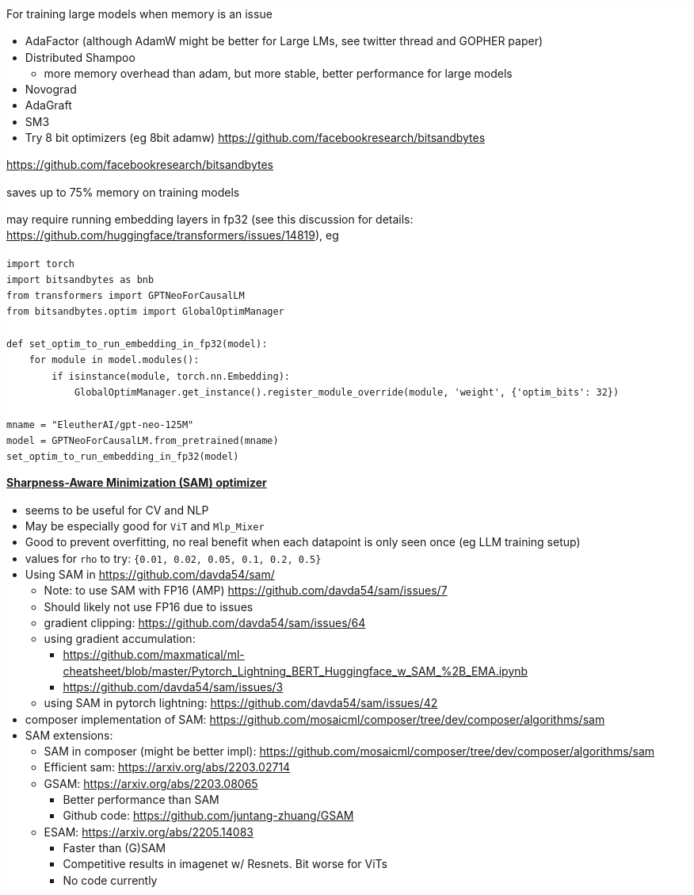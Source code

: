 For training large models when memory is an issue
- AdaFactor (although AdamW might be better for Large LMs, see twitter thread and GOPHER paper)
- Distributed Shampoo 
  - more memory overhead than adam, but more stable, better performance for large models
- Novograd
- AdaGraft
- SM3
- Try 8 bit optimizers (eg 8bit adamw) https://github.com/facebookresearch/bitsandbytes

https://github.com/facebookresearch/bitsandbytes

saves up to 75% memory on training models

may require running embedding layers in fp32 (see this discussion for details: https://github.com/huggingface/transformers/issues/14819), eg
```
import torch
import bitsandbytes as bnb
from transformers import GPTNeoForCausalLM
from bitsandbytes.optim import GlobalOptimManager

def set_optim_to_run_embedding_in_fp32(model):
    for module in model.modules():
        if isinstance(module, torch.nn.Embedding):
            GlobalOptimManager.get_instance().register_module_override(module, 'weight', {'optim_bits': 32})

mname = "EleutherAI/gpt-neo-125M"
model = GPTNeoForCausalLM.from_pretrained(mname)
set_optim_to_run_embedding_in_fp32(model)

```

[**Sharpness-Aware Minimization (SAM) optimizer**](https://github.com/davda54/sam) 
- seems to be useful for CV and NLP
- May be especially good for `ViT` and `Mlp_Mixer`
- Good to prevent overfitting, no real benefit when each datapoint is only seen once (eg LLM training setup)
- values for `rho` to try: `{0.01, 0.02, 0.05, 0.1, 0.2, 0.5}`
- Using SAM in  https://github.com/davda54/sam/
  - Note: to use SAM with FP16 (AMP) https://github.com/davda54/sam/issues/7
  - Should likely not use FP16 due to issues
  - gradient clipping: https://github.com/davda54/sam/issues/64
  - using gradient accumulation:
    - https://github.com/maxmatical/ml-cheatsheet/blob/master/Pytorch_Lightning_BERT_Huggingface_w_SAM_%2B_EMA.ipynb
    - https://github.com/davda54/sam/issues/3
  - using SAM in pytorch lightning: https://github.com/davda54/sam/issues/42
- composer implementation of SAM: https://github.com/mosaicml/composer/tree/dev/composer/algorithms/sam
- SAM extensions:
  - SAM in composer (might be better impl): https://github.com/mosaicml/composer/tree/dev/composer/algorithms/sam
  - Efficient sam: https://arxiv.org/abs/2203.02714
  - GSAM: https://arxiv.org/abs/2203.08065
    - Better performance than SAM
    - Github code: https://github.com/juntang-zhuang/GSAM
  - ESAM: https://arxiv.org/abs/2205.14083
    - Faster than (G)SAM
    - Competitive results in imagenet w/ Resnets. Bit worse for ViTs
    - No code currently 
